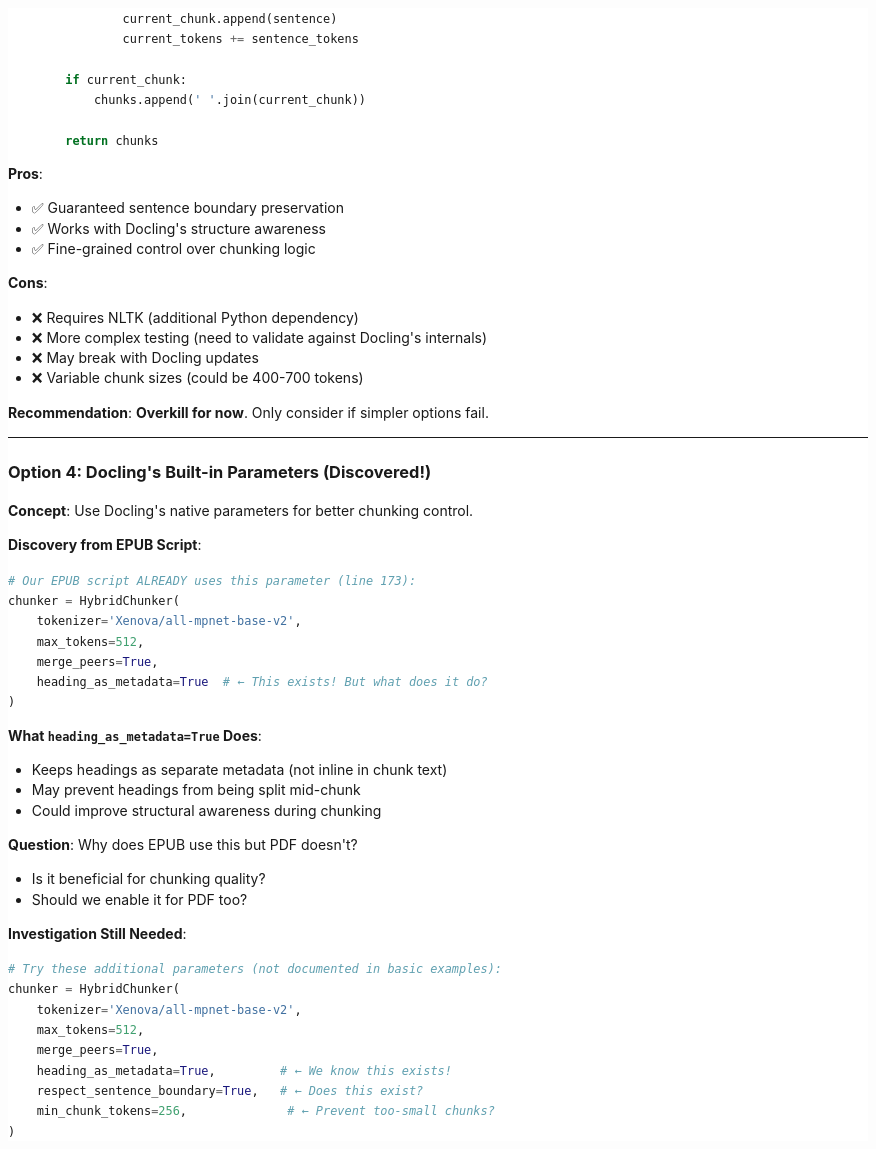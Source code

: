 ```python
                current_chunk.append(sentence)
                current_tokens += sentence_tokens

        if current_chunk:
            chunks.append(' '.join(current_chunk))

        return chunks
```

**Pros**:
- ✅ Guaranteed sentence boundary preservation
- ✅ Works with Docling's structure awareness
- ✅ Fine-grained control over chunking logic

**Cons**:
- ❌ Requires NLTK (additional Python dependency)
- ❌ More complex testing (need to validate against Docling's internals)
- ❌ May break with Docling updates
- ❌ Variable chunk sizes (could be 400-700 tokens)

**Recommendation**: **Overkill for now**. Only consider if simpler options fail.

---

### Option 4: Docling's Built-in Parameters (Discovered!)

**Concept**: Use Docling's native parameters for better chunking control.

**Discovery from EPUB Script**:
```python
# Our EPUB script ALREADY uses this parameter (line 173):
chunker = HybridChunker(
    tokenizer='Xenova/all-mpnet-base-v2',
    max_tokens=512,
    merge_peers=True,
    heading_as_metadata=True  # ← This exists! But what does it do?
)
```

**What `heading_as_metadata=True` Does**:
- Keeps headings as separate metadata (not inline in chunk text)
- May prevent headings from being split mid-chunk
- Could improve structural awareness during chunking

**Question**: Why does EPUB use this but PDF doesn't?
- Is it beneficial for chunking quality?
- Should we enable it for PDF too?

**Investigation Still Needed**:
```python
# Try these additional parameters (not documented in basic examples):
chunker = HybridChunker(
    tokenizer='Xenova/all-mpnet-base-v2',
    max_tokens=512,
    merge_peers=True,
    heading_as_metadata=True,         # ← We know this exists!
    respect_sentence_boundary=True,   # ← Does this exist?
    min_chunk_tokens=256,              # ← Prevent too-small chunks?
)
```
